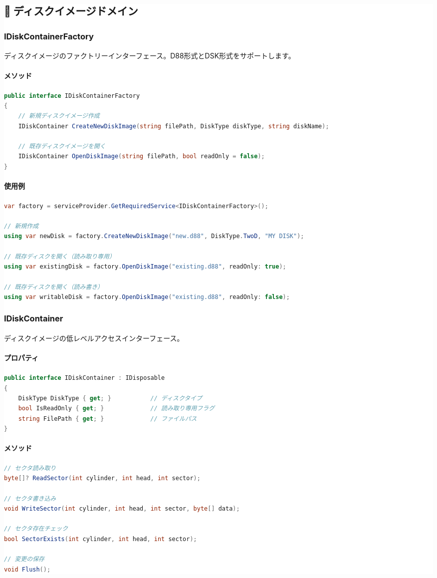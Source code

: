 ## 📀 ディスクイメージドメイン

### IDiskContainerFactory

ディスクイメージのファクトリーインターフェース。D88形式とDSK形式をサポートします。

#### メソッド

```csharp
public interface IDiskContainerFactory
{
    // 新規ディスクイメージ作成
    IDiskContainer CreateNewDiskImage(string filePath, DiskType diskType, string diskName);
    
    // 既存ディスクイメージを開く
    IDiskContainer OpenDiskImage(string filePath, bool readOnly = false);
}
```

#### 使用例

```csharp
var factory = serviceProvider.GetRequiredService<IDiskContainerFactory>();

// 新規作成
using var newDisk = factory.CreateNewDiskImage("new.d88", DiskType.TwoD, "MY DISK");

// 既存ディスクを開く（読み取り専用）
using var existingDisk = factory.OpenDiskImage("existing.d88", readOnly: true);

// 既存ディスクを開く（読み書き）
using var writableDisk = factory.OpenDiskImage("existing.d88", readOnly: false);
```

### IDiskContainer

ディスクイメージの低レベルアクセスインターフェース。

#### プロパティ

```csharp
public interface IDiskContainer : IDisposable
{
    DiskType DiskType { get; }           // ディスクタイプ
    bool IsReadOnly { get; }             // 読み取り専用フラグ
    string FilePath { get; }             // ファイルパス
}
```

#### メソッド

```csharp
// セクタ読み取り
byte[]? ReadSector(int cylinder, int head, int sector);

// セクタ書き込み
void WriteSector(int cylinder, int head, int sector, byte[] data);

// セクタ存在チェック
bool SectorExists(int cylinder, int head, int sector);

// 変更の保存
void Flush();
```
